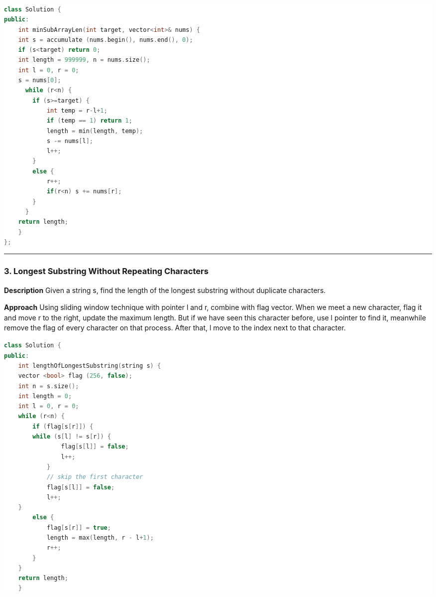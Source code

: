 ```cpp
class Solution {
public:
    int minSubArrayLen(int target, vector<int>& nums) {
    int s = accumulate (nums.begin(), nums.end(), 0);
    if (s<target) return 0;
    int length = 999999, n = nums.size();
    int l = 0, r = 0;
    s = nums[0];
      while (r<n) {
        if (s>=target) {
            int temp = r-l+1;
            if (temp == 1) return 1; 
            length = min(length, temp);
            s -= nums[l];
            l++; 
        }
        else {
            r++;
            if(r<n) s += nums[r];
        }
      }
    return length;
    }
};
```
---
### 3. Longest Substring Without Repeating Characters


**Description**
Given a string s, find the length of the longest substring without duplicate characters.

**Approach**
Using sliding window technique with pointer l and r, combine with flag vector.
When we meet a new character, flag it and move r to the right, update the maximum length. But if we have seen this character before, use l pointer to find it, meanwhile remove the flag of every character on that process. After that, l move to the index next to that character.

```cpp
class Solution {
public:
    int lengthOfLongestSubstring(string s) {
    vector <bool> flag (256, false);
    int n = s.size();
    int length = 0;
    int l = 0, r = 0;
    while (r<n) {
        if (flag[s[r]]) {
        while (s[l] != s[r]) {
                flag[s[l]] = false;
                l++;
            }
            // skip the first character
            flag[s[l]] = false;
            l++;
    }
        else {
            flag[s[r]] = true;
            length = max(length, r - l+1);
            r++;
        }  
    }
    return length;
    }
```